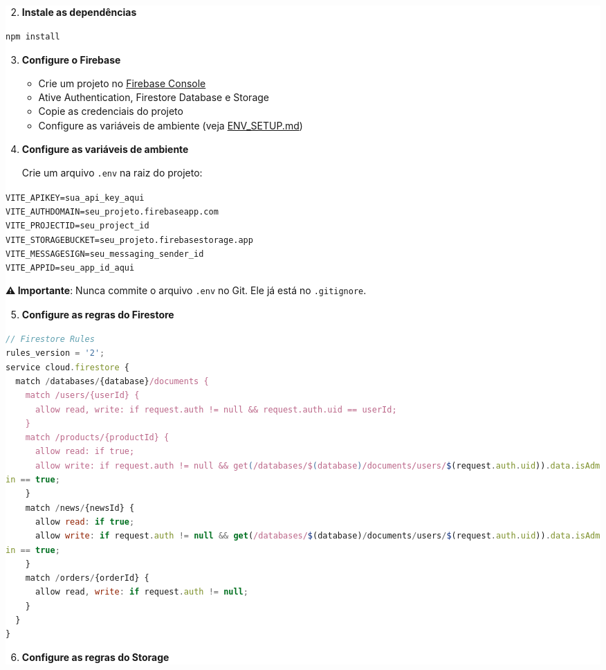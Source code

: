 2. **Instale as dependências**

```bash
npm install
```

3. **Configure o Firebase**

   - Crie um projeto no [Firebase Console](https://console.firebase.google.com/)
   - Ative Authentication, Firestore Database e Storage
   - Copie as credenciais do projeto
   - Configure as variáveis de ambiente (veja [ENV_SETUP.md](./ENV_SETUP.md))

4. **Configure as variáveis de ambiente**

   Crie um arquivo `.env` na raiz do projeto:

```env
VITE_APIKEY=sua_api_key_aqui
VITE_AUTHDOMAIN=seu_projeto.firebaseapp.com
VITE_PROJECTID=seu_project_id
VITE_STORAGEBUCKET=seu_projeto.firebasestorage.app
VITE_MESSAGESIGN=seu_messaging_sender_id
VITE_APPID=seu_app_id_aqui
```

**⚠️ Importante**: Nunca commite o arquivo `.env` no Git. Ele já está no `.gitignore`.

5. **Configure as regras do Firestore**

```javascript
// Firestore Rules
rules_version = '2';
service cloud.firestore {
  match /databases/{database}/documents {
    match /users/{userId} {
      allow read, write: if request.auth != null && request.auth.uid == userId;
    }
    match /products/{productId} {
      allow read: if true;
      allow write: if request.auth != null && get(/databases/$(database)/documents/users/$(request.auth.uid)).data.isAdmin == true;
    }
    match /news/{newsId} {
      allow read: if true;
      allow write: if request.auth != null && get(/databases/$(database)/documents/users/$(request.auth.uid)).data.isAdmin == true;
    }
    match /orders/{orderId} {
      allow read, write: if request.auth != null;
    }
  }
}
```

6. **Configure as regras do Storage**
